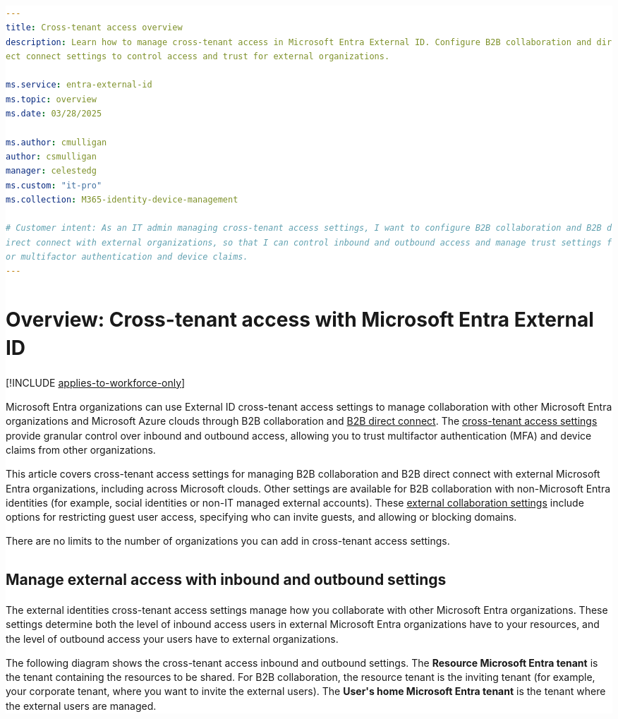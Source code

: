 ```yaml
---
title: Cross-tenant access overview
description: Learn how to manage cross-tenant access in Microsoft Entra External ID. Configure B2B collaboration and direct connect settings to control access and trust for external organizations.
 
ms.service: entra-external-id
ms.topic: overview
ms.date: 03/28/2025

ms.author: cmulligan
author: csmulligan
manager: celestedg
ms.custom: "it-pro"
ms.collection: M365-identity-device-management

# Customer intent: As an IT admin managing cross-tenant access settings, I want to configure B2B collaboration and B2B direct connect with external organizations, so that I can control inbound and outbound access and manage trust settings for multifactor authentication and device claims.
---
```


# Overview: Cross-tenant access with Microsoft Entra External ID

[!INCLUDE [applies-to-workforce-only](./includes/applies-to-workforce-only.md)]

Microsoft Entra organizations can use External ID cross-tenant access settings to manage collaboration with other Microsoft Entra organizations and Microsoft Azure clouds through B2B collaboration and [B2B direct connect](cross-tenant-access-settings-b2b-direct-connect.md). The [cross-tenant access settings](cross-tenant-access-settings-b2b-collaboration.yml) provide granular control over inbound and outbound access, allowing you to trust multifactor authentication (MFA) and device claims from other organizations. 

This article covers cross-tenant access settings for managing B2B collaboration and B2B direct connect with external Microsoft Entra organizations, including across Microsoft clouds. Other settings are available for B2B collaboration with non-Microsoft Entra identities (for example, social identities or non-IT managed external accounts). These [external collaboration settings](external-collaboration-settings-configure.md) include options for restricting guest user access, specifying who can invite guests, and allowing or blocking domains.

There are no limits to the number of organizations you can add in cross-tenant access settings.

## Manage external access with inbound and outbound settings

The external identities cross-tenant access settings manage how you collaborate with other Microsoft Entra organizations. These settings determine both the level of inbound access users in external Microsoft Entra organizations have to your resources, and the level of outbound access your users have to external organizations. 

The following diagram shows the cross-tenant access inbound and outbound settings. The **Resource Microsoft Entra tenant** is the tenant containing the resources to be shared. For B2B collaboration, the resource tenant is the inviting tenant (for example, your corporate tenant, where you want to invite the external users). The **User's home Microsoft Entra tenant** is the tenant where the external users are managed.
